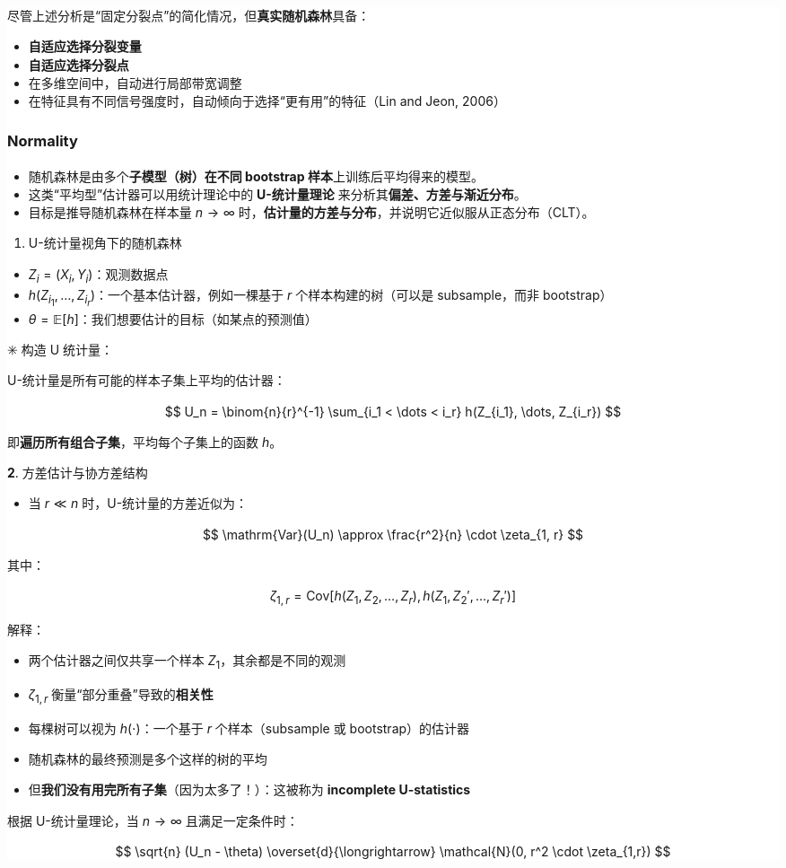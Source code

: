 
尽管上述分析是“固定分裂点”的简化情况，但**真实随机森林**具备：

* **自适应选择分裂变量**
* **自适应选择分裂点**
* 在多维空间中，自动进行局部带宽调整
* 在特征具有不同信号强度时，自动倾向于选择“更有用”的特征（Lin and Jeon, 2006）



### Normality

* 随机森林是由多个**子模型（树）**在**不同 bootstrap 样本**上训练后平均得来的模型。
* 这类“平均型”估计器可以用统计理论中的 **U-统计量理论** 来分析其**偏差、方差与渐近分布**。
* 目标是推导随机森林在样本量 $n \to \infty$ 时，**估计量的方差与分布**，并说明它近似服从正态分布（CLT）。

1. U-统计量视角下的随机森林


* $Z_i = (X_i, Y_i)$：观测数据点
* $h(Z_{i_1}, \dots, Z_{i_r})$：一个基本估计器，例如一棵基于 $r$ 个样本构建的树（可以是 subsample，而非 bootstrap）
* $\theta = \mathbb{E}[h]$：我们想要估计的目标（如某点的预测值）

✳️ 构造 U 统计量：

U-统计量是所有可能的样本子集上平均的估计器：

$$
U_n = \binom{n}{r}^{-1} \sum_{i_1 < \dots < i_r} h(Z_{i_1}, \dots, Z_{i_r})
$$

即**遍历所有组合子集**，平均每个子集上的函数 $h$。

**2**. 方差估计与协方差结构

* 当 $r \ll n$ 时，U-统计量的方差近似为：

$$
\mathrm{Var}(U_n) \approx \frac{r^2}{n} \cdot \zeta_{1, r}
$$

其中：

$$
\zeta_{1,r} = \mathrm{Cov}\left[h(Z_1, Z_2, \dots, Z_r), h(Z_1, Z_2', \dots, Z_r')\right]
$$

解释：

* 两个估计器之间仅共享一个样本 $Z_1$，其余都是不同的观测
* $\zeta_{1,r}$ 衡量“部分重叠”导致的**相关性**


* 每棵树可以视为 $h(\cdot)$：一个基于 $r$ 个样本（subsample 或 bootstrap）的估计器
* 随机森林的最终预测是多个这样的树的平均
* 但**我们没有用完所有子集**（因为太多了！）：这被称为 **incomplete U-statistics**


根据 U-统计量理论，当 $n \to \infty$ 且满足一定条件时：

$$
\sqrt{n} (U_n - \theta) \overset{d}{\longrightarrow} \mathcal{N}(0, r^2 \cdot \zeta_{1,r})
$$

